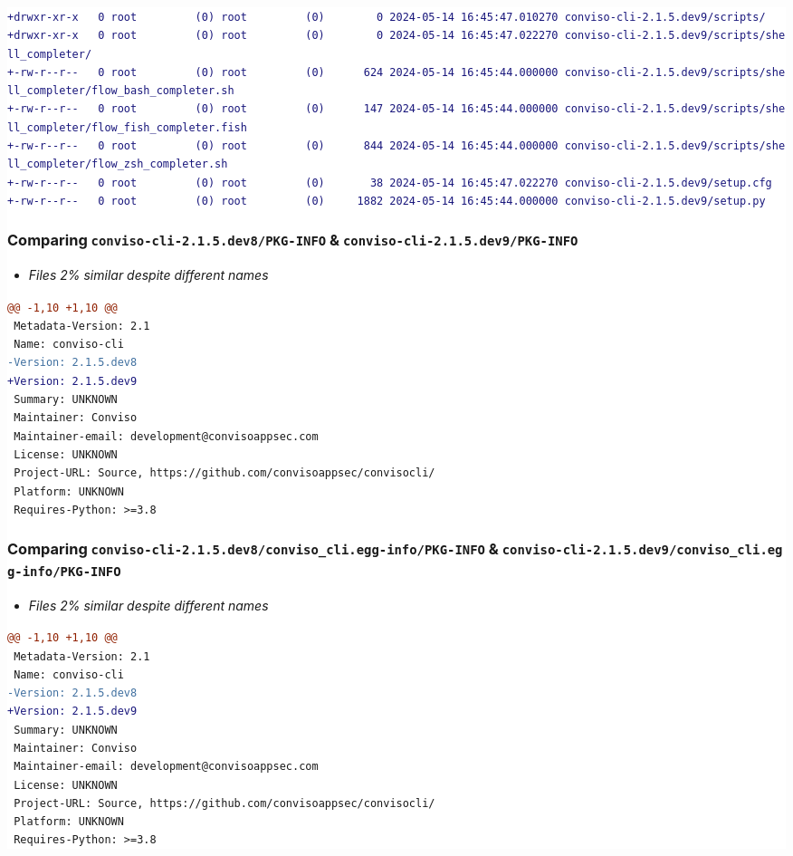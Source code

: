 ```diff
+drwxr-xr-x   0 root         (0) root         (0)        0 2024-05-14 16:45:47.010270 conviso-cli-2.1.5.dev9/scripts/
+drwxr-xr-x   0 root         (0) root         (0)        0 2024-05-14 16:45:47.022270 conviso-cli-2.1.5.dev9/scripts/shell_completer/
+-rw-r--r--   0 root         (0) root         (0)      624 2024-05-14 16:45:44.000000 conviso-cli-2.1.5.dev9/scripts/shell_completer/flow_bash_completer.sh
+-rw-r--r--   0 root         (0) root         (0)      147 2024-05-14 16:45:44.000000 conviso-cli-2.1.5.dev9/scripts/shell_completer/flow_fish_completer.fish
+-rw-r--r--   0 root         (0) root         (0)      844 2024-05-14 16:45:44.000000 conviso-cli-2.1.5.dev9/scripts/shell_completer/flow_zsh_completer.sh
+-rw-r--r--   0 root         (0) root         (0)       38 2024-05-14 16:45:47.022270 conviso-cli-2.1.5.dev9/setup.cfg
+-rw-r--r--   0 root         (0) root         (0)     1882 2024-05-14 16:45:44.000000 conviso-cli-2.1.5.dev9/setup.py
```

### Comparing `conviso-cli-2.1.5.dev8/PKG-INFO` & `conviso-cli-2.1.5.dev9/PKG-INFO`

 * *Files 2% similar despite different names*

```diff
@@ -1,10 +1,10 @@
 Metadata-Version: 2.1
 Name: conviso-cli
-Version: 2.1.5.dev8
+Version: 2.1.5.dev9
 Summary: UNKNOWN
 Maintainer: Conviso
 Maintainer-email: development@convisoappsec.com
 License: UNKNOWN
 Project-URL: Source, https://github.com/convisoappsec/convisocli/
 Platform: UNKNOWN
 Requires-Python: >=3.8
```

### Comparing `conviso-cli-2.1.5.dev8/conviso_cli.egg-info/PKG-INFO` & `conviso-cli-2.1.5.dev9/conviso_cli.egg-info/PKG-INFO`

 * *Files 2% similar despite different names*

```diff
@@ -1,10 +1,10 @@
 Metadata-Version: 2.1
 Name: conviso-cli
-Version: 2.1.5.dev8
+Version: 2.1.5.dev9
 Summary: UNKNOWN
 Maintainer: Conviso
 Maintainer-email: development@convisoappsec.com
 License: UNKNOWN
 Project-URL: Source, https://github.com/convisoappsec/convisocli/
 Platform: UNKNOWN
 Requires-Python: >=3.8
```
